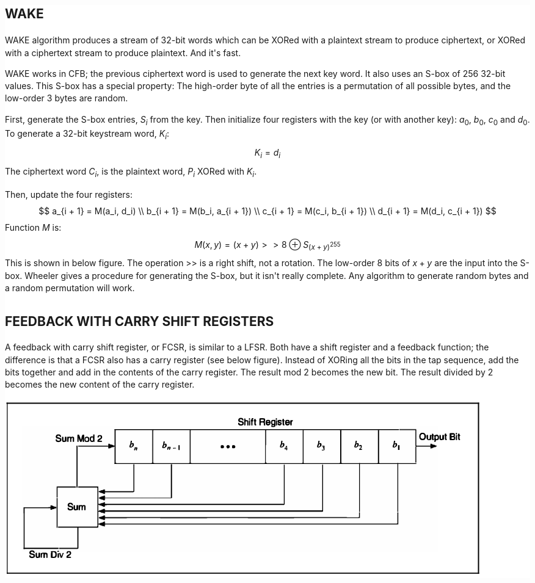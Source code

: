 
## WAKE

WAKE algorithm produces a stream of 32-bit words which can be XORed with a plaintext stream to produce ciphertext, or XORed with a ciphertext stream to produce plaintext. And it's fast.

WAKE works in CFB; the previous ciphertext word is used to generate the next key word. It also uses an S-box of 256 32-bit values. This S-box has a special property: The high-order byte of all the entries is a permutation of all possible bytes, and the low-order 3 bytes are random.

First, generate the S-box entries, $S_i$ from the key. Then initialize four registers with the key (or with another key): $a_0$, $b_0$, $c_0$ and $d_0$. To generate a 32-bit keystream word, $K_i$:
$$
K_i = d_i
$$
The ciphertext word $C_i$, is the plaintext word, $P_i$ XORed with $K_i$.

Then, update the four registers:
$$
a_{i + 1} = M(a_i, d_i) \\
b_{i + 1} = M(b_i, a_{i + 1}) \\
c_{i + 1} = M(c_i, b_{i + 1}) \\
d_{i + 1} = M(d_i, c_{i + 1})
$$
Function $M$ is:
$$
M(x, y) = (x + y) >> 8 \oplus S_{(x + y)^{255}}
$$
This is shown in below figure. The operation >> is a right shift, not a rotation. The low-order 8 bits of $x + y$ are the input into the S-box. Wheeler gives a procedure for generating the S-box, but it isn't really complete. Any algorithm to generate random bytes and a random permutation will work.



## FEEDBACK WITH CARRY SHIFT REGISTERS

A feedback with carry shift register, or FCSR, is similar to a LFSR. Both have a shift register and a feedback function; the difference is that a FCSR also has a carry register (see below figure). Instead of XORing all the bits in the tap sequence, add the bits together and add in the contents of the carry register. The result mod 2 becomes the new bit. The result divided by 2 becomes the new content of the carry register.

![17_3](res/17_3.png)
